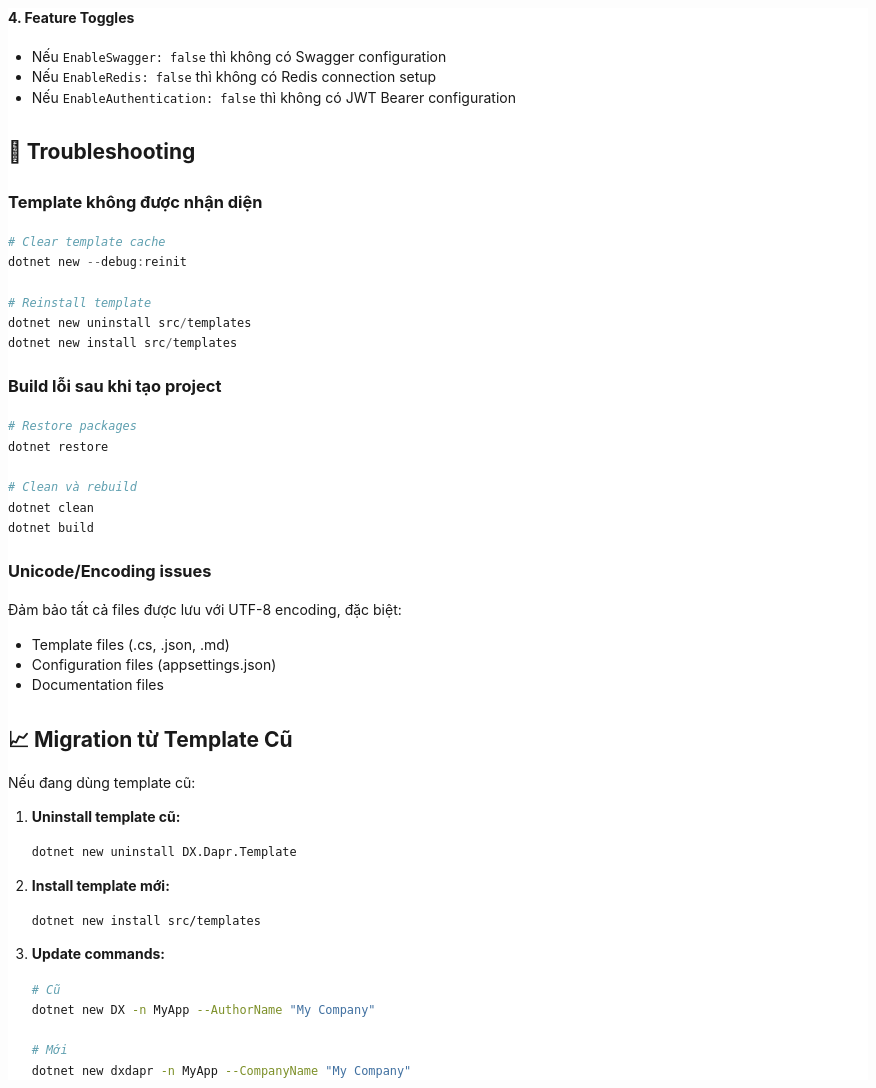 #### 4. Feature Toggles
- Nếu `EnableSwagger: false` thì không có Swagger configuration
- Nếu `EnableRedis: false` thì không có Redis connection setup
- Nếu `EnableAuthentication: false` thì không có JWT Bearer configuration

## 🔧 Troubleshooting

### Template không được nhận diện
```powershell
# Clear template cache
dotnet new --debug:reinit

# Reinstall template
dotnet new uninstall src/templates
dotnet new install src/templates
```

### Build lỗi sau khi tạo project
```powershell
# Restore packages
dotnet restore

# Clean và rebuild
dotnet clean
dotnet build
```

### Unicode/Encoding issues
Đảm bảo tất cả files được lưu với UTF-8 encoding, đặc biệt:
- Template files (.cs, .json, .md)
- Configuration files (appsettings.json)
- Documentation files

## 📈 Migration từ Template Cũ

Nếu đang dùng template cũ:

1. **Uninstall template cũ:**
   ```bash
   dotnet new uninstall DX.Dapr.Template
   ```

2. **Install template mới:**
   ```bash
   dotnet new install src/templates
   ```

3. **Update commands:**
   ```bash
   # Cũ
   dotnet new DX -n MyApp --AuthorName "My Company"
   
   # Mới  
   dotnet new dxdapr -n MyApp --CompanyName "My Company"
   ```
